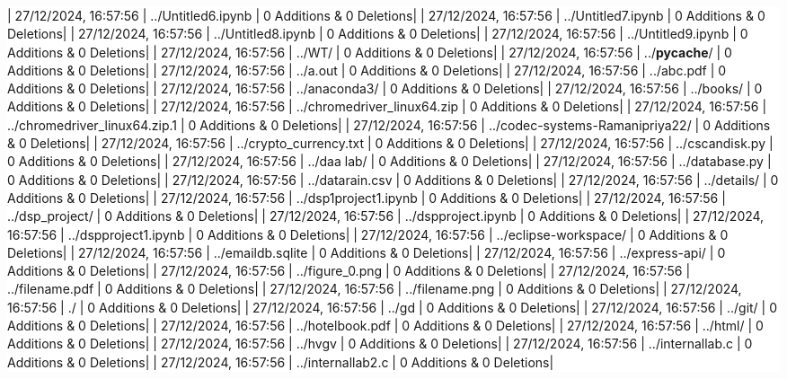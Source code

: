 | 27/12/2024, 16:57:56 | ../Untitled6.ipynb | 0 Additions & 0 Deletions|
| 27/12/2024, 16:57:56 | ../Untitled7.ipynb | 0 Additions & 0 Deletions|
| 27/12/2024, 16:57:56 | ../Untitled8.ipynb | 0 Additions & 0 Deletions|
| 27/12/2024, 16:57:56 | ../Untitled9.ipynb | 0 Additions & 0 Deletions|
| 27/12/2024, 16:57:56 | ../WT/ | 0 Additions & 0 Deletions|
| 27/12/2024, 16:57:56 | ../__pycache__/ | 0 Additions & 0 Deletions|
| 27/12/2024, 16:57:56 | ../a.out | 0 Additions & 0 Deletions|
| 27/12/2024, 16:57:56 | ../abc.pdf | 0 Additions & 0 Deletions|
| 27/12/2024, 16:57:56 | ../anaconda3/ | 0 Additions & 0 Deletions|
| 27/12/2024, 16:57:56 | ../books/ | 0 Additions & 0 Deletions|
| 27/12/2024, 16:57:56 | ../chromedriver_linux64.zip | 0 Additions & 0 Deletions|
| 27/12/2024, 16:57:56 | ../chromedriver_linux64.zip.1 | 0 Additions & 0 Deletions|
| 27/12/2024, 16:57:56 | ../codec-systems-Ramanipriya22/ | 0 Additions & 0 Deletions|
| 27/12/2024, 16:57:56 | ../crypto_currency.txt | 0 Additions & 0 Deletions|
| 27/12/2024, 16:57:56 | ../cscandisk.py | 0 Additions & 0 Deletions|
| 27/12/2024, 16:57:56 | ../daa lab/ | 0 Additions & 0 Deletions|
| 27/12/2024, 16:57:56 | ../database.py | 0 Additions & 0 Deletions|
| 27/12/2024, 16:57:56 | ../datarain.csv | 0 Additions & 0 Deletions|
| 27/12/2024, 16:57:56 | ../details/ | 0 Additions & 0 Deletions|
| 27/12/2024, 16:57:56 | ../dsp1project1.ipynb | 0 Additions & 0 Deletions|
| 27/12/2024, 16:57:56 | ../dsp_project/ | 0 Additions & 0 Deletions|
| 27/12/2024, 16:57:56 | ../dspproject.ipynb | 0 Additions & 0 Deletions|
| 27/12/2024, 16:57:56 | ../dspproject1.ipynb | 0 Additions & 0 Deletions|
| 27/12/2024, 16:57:56 | ../eclipse-workspace/ | 0 Additions & 0 Deletions|
| 27/12/2024, 16:57:56 | ../emaildb.sqlite | 0 Additions & 0 Deletions|
| 27/12/2024, 16:57:56 | ../express-api/ | 0 Additions & 0 Deletions|
| 27/12/2024, 16:57:56 | ../figure_0.png | 0 Additions & 0 Deletions|
| 27/12/2024, 16:57:56 | ../filename.pdf | 0 Additions & 0 Deletions|
| 27/12/2024, 16:57:56 | ../filename.png | 0 Additions & 0 Deletions|
| 27/12/2024, 16:57:56 | ./ | 0 Additions & 0 Deletions|
| 27/12/2024, 16:57:56 | ../gd | 0 Additions & 0 Deletions|
| 27/12/2024, 16:57:56 | ../git/ | 0 Additions & 0 Deletions|
| 27/12/2024, 16:57:56 | ../hotelbook.pdf | 0 Additions & 0 Deletions|
| 27/12/2024, 16:57:56 | ../html/ | 0 Additions & 0 Deletions|
| 27/12/2024, 16:57:56 | ../hvgv | 0 Additions & 0 Deletions|
| 27/12/2024, 16:57:56 | ../internallab.c | 0 Additions & 0 Deletions|
| 27/12/2024, 16:57:56 | ../internallab2.c | 0 Additions & 0 Deletions|